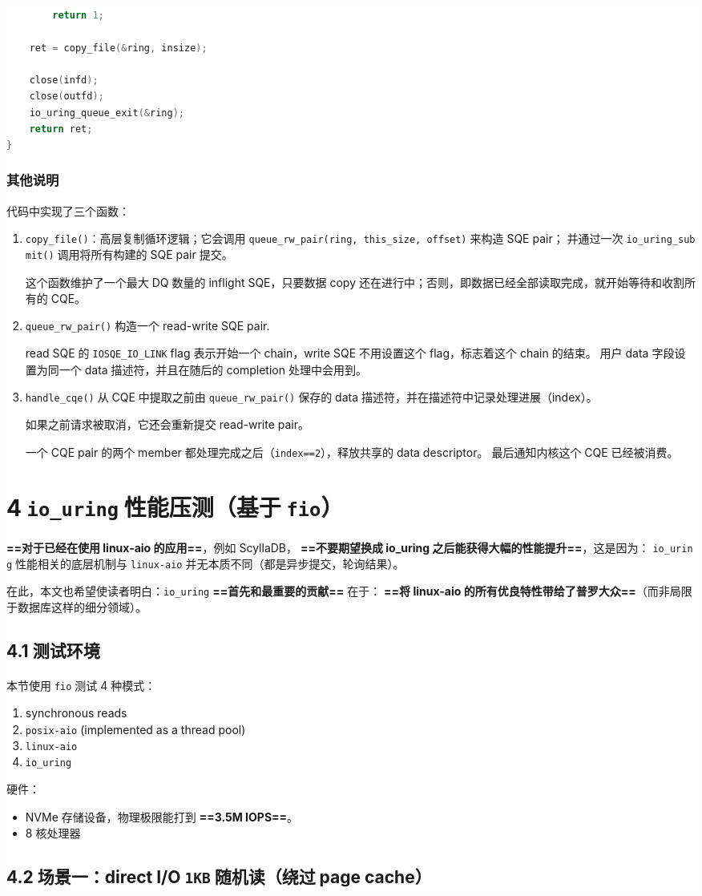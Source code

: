 ```C
        return 1;

    ret = copy_file(&ring, insize);

    close(infd);
    close(outfd);
    io_uring_queue_exit(&ring);
    return ret;
}
```

### 其他说明

代码中实现了三个函数：

1. `copy_file()`：高层复制循环逻辑；它会调用 `queue_rw_pair(ring, this_size, offset)` 来构造 SQE pair； 并通过一次 `io_uring_submit()` 调用将所有构建的 SQE pair 提交。
    
    这个函数维护了一个最大 DQ 数量的 inflight SQE，只要数据 copy 还在进行中；否则，即数据已经全部读取完成，就开始等待和收割所有的 CQE。
    
2. `queue_rw_pair()` 构造一个 read-write SQE pair.
    
    read SQE 的 `IOSQE_IO_LINK` flag 表示开始一个 chain，write SQE 不用设置这个 flag，标志着这个 chain 的结束。 用户 data 字段设置为同一个 data 描述符，并且在随后的 completion 处理中会用到。
    
3. `handle_cqe()` 从 CQE 中提取之前由 `queue_rw_pair()` 保存的 data 描述符，并在描述符中记录处理进展（index）。
    
    如果之前请求被取消，它还会重新提交 read-write pair。
    
    一个 CQE pair 的两个 member 都处理完成之后（`index==2`），释放共享的 data descriptor。 最后通知内核这个 CQE 已经被消费。
    

# 4 `io_uring` 性能压测（基于 `fio`）

**==对于已经在使用 linux-aio 的应用==**，例如 ScyllaDB， **==不要期望换成 io_uring 之后能获得大幅的性能提升==**，这是因为： `io_uring` 性能相关的底层机制与 `linux-aio` 并无本质不同（都是异步提交，轮询结果）。

在此，本文也希望使读者明白：`io_uring` **==首先和最重要的贡献==** 在于： **==将 linux-aio 的所有优良特性带给了普罗大众==**（而非局限于数据库这样的细分领域）。

## 4.1 测试环境

本节使用 `fio` 测试 4 种模式：

1. synchronous reads
2. `posix-aio` (implemented as a thread pool)
3. `linux-aio`
4. `io_uring`

硬件：

- NVMe 存储设备，物理极限能打到 **==3.5M IOPS==**。
- 8 核处理器

## 4.2 场景一：direct I/O `1KB` 随机读（绕过 page cache）
